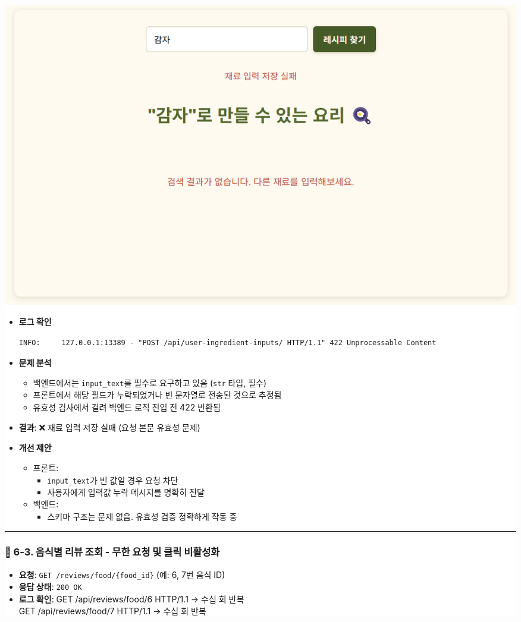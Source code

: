   ![재료 입력 저장 실패 화면](../image/3rd/useringredientinput_error.png)

- **로그 확인**
  ```
  INFO:     127.0.0.1:13389 - "POST /api/user-ingredient-inputs/ HTTP/1.1" 422 Unprocessable Content
  ```

- **문제 분석**
  - 백엔드에서는 `input_text`를 필수로 요구하고 있음 (`str` 타입, 필수)
  - 프론트에서 해당 필드가 누락되었거나 빈 문자열로 전송된 것으로 추정됨
  - 유효성 검사에서 걸려 백엔드 로직 진입 전 422 반환됨

- **결과**: ❌ 재료 입력 저장 실패 (요청 본문 유효성 문제)

- **개선 제안**
  - 프론트:
    - `input_text`가 빈 값일 경우 요청 차단
    - 사용자에게 입력값 누락 메시지를 명확히 전달
  - 백엔드:
    - 스키마 구조는 문제 없음. 유효성 검증 정확하게 작동 중

---

### 🔹 6-3. 음식별 리뷰 조회 - 무한 요청 및 클릭 비활성화

- **요청**: `GET /reviews/food/{food_id}` (예: 6, 7번 음식 ID)
- **응답 상태**: `200 OK`
- **로그 확인**:
    GET /api/reviews/food/6 HTTP/1.1 → 수십 회 반복  
    GET /api/reviews/food/7 HTTP/1.1 → 수십 회 반복
